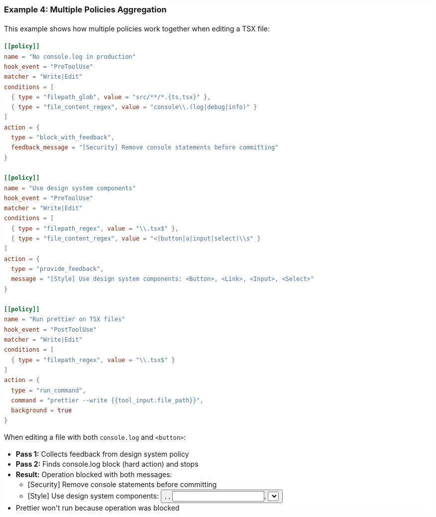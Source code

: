 ### Example 4: Multiple Policies Aggregation

This example shows how multiple policies work together when editing a TSX file:

```toml
[[policy]]
name = "No console.log in production"
hook_event = "PreToolUse"
matcher = "Write|Edit"
conditions = [
  { type = "filepath_glob", value = "src/**/*.{ts,tsx}" },
  { type = "file_content_regex", value = "console\\.(log|debug|info)" }
]
action = {
  type = "block_with_feedback",
  feedback_message = "[Security] Remove console statements before committing"
}

[[policy]]
name = "Use design system components"
hook_event = "PreToolUse"
matcher = "Write|Edit"
conditions = [
  { type = "filepath_regex", value = "\\.tsx$" },
  { type = "file_content_regex", value = "<(button|a|input|select)\\s" }
]
action = {
  type = "provide_feedback",
  message = "[Style] Use design system components: <Button>, <Link>, <Input>, <Select>"
}

[[policy]]
name = "Run prettier on TSX files"
hook_event = "PostToolUse"
matcher = "Write|Edit"
conditions = [
  { type = "filepath_regex", value = "\\.tsx$" }
]
action = {
  type = "run_command",
  command = "prettier --write {{tool_input.file_path}}",
  background = true
}
```

When editing a file with both `console.log` and `<button>`:
- **Pass 1:** Collects feedback from design system policy
- **Pass 2:** Finds console.log block (hard action) and stops
- **Result:** Operation blocked with both messages:
  - [Security] Remove console statements before committing
  - [Style] Use design system components: <Button>, <Link>, <Input>, <Select>
- Prettier won't run because operation was blocked
